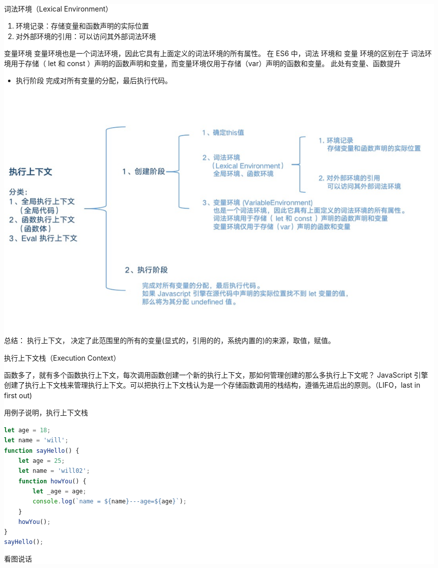 
词法环境（Lexical Environment）
1. 环境记录：存储变量和函数声明的实际位置
2. 对外部环境的引用：可以访问其外部词法环境

变量环境 
变量环境也是一个词法环境，因此它具有上面定义的词法环境的所有属性。
在 ES6 中，词法 环境和 变量 环境的区别在于
词法环境用于存储（ let 和 const ）声明的函数声明和变量，而变量环境仅用于存储（var）声明的函数和变量。
此处有变量、函数提升

- 执行阶段
  完成对所有变量的分配，最后执行代码。

<img src="./imgs/t_12.jpg" />


总结：
执行上下文，
决定了此范围里的所有的变量(显式的，引用的的，系统内置的)的来源，取值，赋值。


执行上下文栈（Execution Context）

函数多了，就有多个函数执行上下文，每次调用函数创建一个新的执行上下文，那如何管理创建的那么多执行上下文呢？
JavaScript 引擎创建了执行上下文栈来管理执行上下文。可以把执行上下文栈认为是一个存储函数调用的栈结构，遵循先进后出的原则。（LIFO，last in first out)

用例子说明，执行上下文栈

```javascript
let age = 18;
let name = 'will';
function sayHello() {
    let age = 25;
    let name = 'will02';
    function howYou() {
        let _age = age;
        console.log(`name = ${name}---age=${age}`);
    }
    howYou();
}
sayHello();

```
看图说话